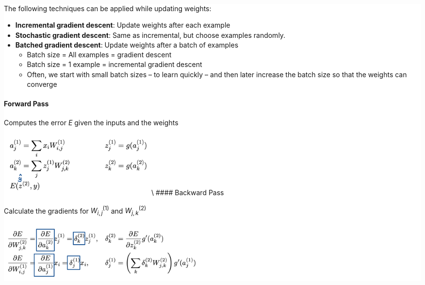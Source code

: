 The following techniques can be applied while updating weights:
- **Incremental gradient descent**: Update weights after each example
- **Stochastic gradient descent**: Same as incremental, but choose examples randomly. 
- **Batched gradient descent**: Update weights after a batch of examples
	- Batch size = All examples = gradient descent
	- Batch size = 1 example = incremental gradient descent
	- Often, we start with small batch sizes – to learn quickly – and then later increase the batch size so that the weights can converge

#### Forward Pass

Computes the error $E$ given the inputs and the weights

<img src="assets/lec7.2.png" width="300">
\
#### Backward Pass

Calculate the gradients for $W^{(1)}_{i, j}$ and $W^{(2)}_{j, k}$

<img src="assets/lec7.3.png" width="400">
